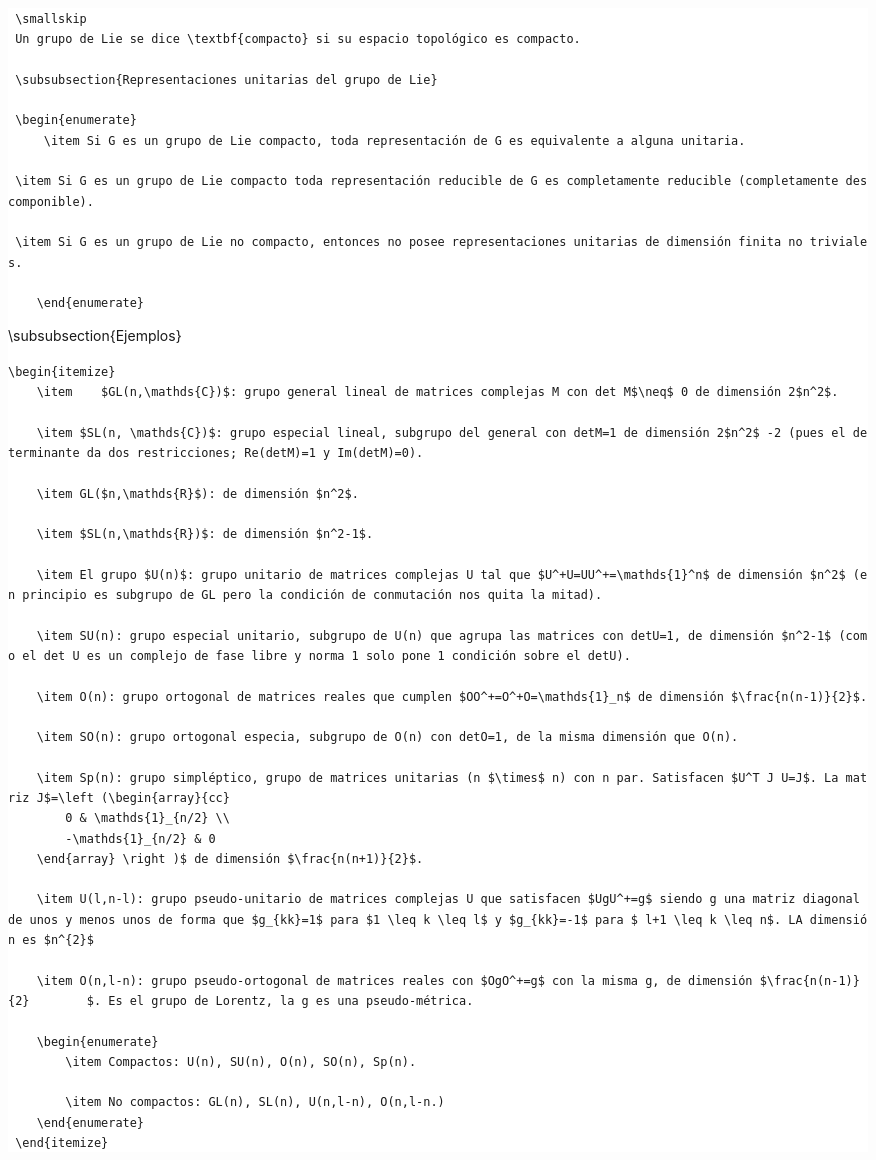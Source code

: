      \smallskip
     Un grupo de Lie se dice \textbf{compacto} si su espacio topológico es compacto.
     
     \subsubsection{Representaciones unitarias del grupo de Lie}
     
     \begin{enumerate}
         \item Si G es un grupo de Lie compacto, toda representación de G es equivalente a alguna unitaria.
     
     \item Si G es un grupo de Lie compacto toda representación reducible de G es completamente reducible (completamente descomponible).
     
     \item Si G es un grupo de Lie no compacto, entonces no posee representaciones unitarias de dimensión finita no triviales.
     
        \end{enumerate}

\subsubsection{Ejemplos}
    
    \begin{itemize}
        \item    $GL(n,\mathds{C})$: grupo general lineal de matrices complejas M con det M$\neq$ 0 de dimensión 2$n^2$.
        
        \item $SL(n, \mathds{C})$: grupo especial lineal, subgrupo del general con detM=1 de dimensión 2$n^2$ -2 (pues el determinante da dos restricciones; Re(detM)=1 y Im(detM)=0).
        
        \item GL($n,\mathds{R}$): de dimensión $n^2$.
        
        \item $SL(n,\mathds{R})$: de dimensión $n^2-1$.
        
        \item El grupo $U(n)$: grupo unitario de matrices complejas U tal que $U^+U=UU^+=\mathds{1}^n$ de dimensión $n^2$ (en principio es subgrupo de GL pero la condición de conmutación nos quita la mitad).
        
        \item SU(n): grupo especial unitario, subgrupo de U(n) que agrupa las matrices con detU=1, de dimensión $n^2-1$ (como el det U es un complejo de fase libre y norma 1 solo pone 1 condición sobre el detU).
        
        \item O(n): grupo ortogonal de matrices reales que cumplen $OO^+=O^+O=\mathds{1}_n$ de dimensión $\frac{n(n-1)}{2}$.
        
        \item SO(n): grupo ortogonal especia, subgrupo de O(n) con detO=1, de la misma dimensión que O(n).
        
        \item Sp(n): grupo simpléptico, grupo de matrices unitarias (n $\times$ n) con n par. Satisfacen $U^T J U=J$. La matriz J$=\left (\begin{array}{cc}
            0 & \mathds{1}_{n/2} \\
            -\mathds{1}_{n/2} & 0
        \end{array} \right )$ de dimensión $\frac{n(n+1)}{2}$.
        
        \item U(l,n-l): grupo pseudo-unitario de matrices complejas U que satisfacen $UgU^+=g$ siendo g una matriz diagonal de unos y menos unos de forma que $g_{kk}=1$ para $1 \leq k \leq l$ y $g_{kk}=-1$ para $ l+1 \leq k \leq n$. LA dimensión es $n^{2}$
        
        \item O(n,l-n): grupo pseudo-ortogonal de matrices reales con $OgO^+=g$ con la misma g, de dimensión $\frac{n(n-1)}{2}        $. Es el grupo de Lorentz, la g es una pseudo-métrica.
        
        \begin{enumerate}
            \item Compactos: U(n), SU(n), O(n), SO(n), Sp(n).
            
            \item No compactos: GL(n), SL(n), U(n,l-n), O(n,l-n.)
        \end{enumerate}
     \end{itemize}
     